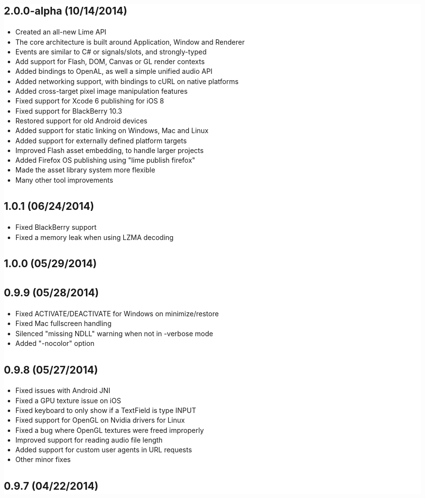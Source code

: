 
2.0.0-alpha (10/14/2014)
------------------------

* Created an all-new Lime API
* The core architecture is built around Application, Window and Renderer
* Events are similar to C# or signals/slots, and strongly-typed
* Add support for Flash, DOM, Canvas or GL render contexts
* Added bindings to OpenAL, as well a simple unified audio API
* Added networking support, with bindings to cURL on native platforms
* Added cross-target pixel image manipulation features
* Fixed support for Xcode 6 publishing for iOS 8
* Fixed support for BlackBerry 10.3
* Restored support for old Android devices
* Added support for static linking on Windows, Mac and Linux
* Added support for externally defined platform targets
* Improved Flash asset embedding, to handle larger projects
* Added Firefox OS publishing using "lime publish firefox"
* Made the asset library system more flexible
* Many other tool improvements


1.0.1 (06/24/2014)
------------------

* Fixed BlackBerry support
* Fixed a memory leak when using LZMA decoding


1.0.0 (05/29/2014)
-----------------


0.9.9 (05/28/2014)
-----------------

* Fixed ACTIVATE/DEACTIVATE for Windows on minimize/restore
* Fixed Mac fullscreen handling
* Silenced "missing NDLL" warning when not in -verbose mode
* Added "-nocolor" option


0.9.8 (05/27/2014)
------------------

* Fixed issues with Android JNI
* Fixed a GPU texture issue on iOS
* Fixed keyboard to only show if a TextField is type INPUT
* Fixed support for OpenGL on Nvidia drivers for Linux
* Fixed a bug where OpenGL textures were freed improperly
* Improved support for reading audio file length
* Added support for custom user agents in URL requests
* Other minor fixes


0.9.7 (04/22/2014)
------------------
